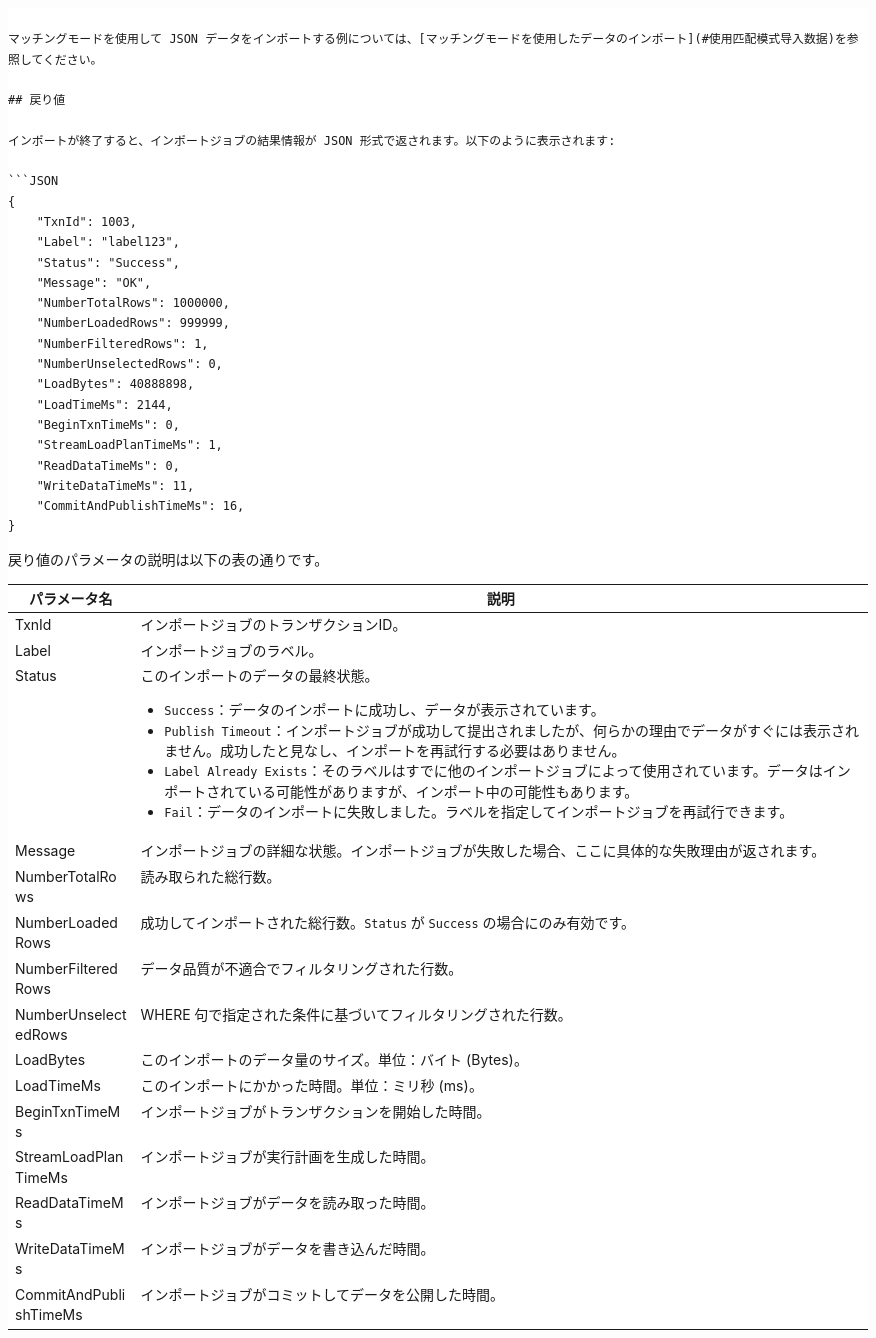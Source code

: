 ```

マッチングモードを使用して JSON データをインポートする例については、[マッチングモードを使用したデータのインポート](#使用匹配模式导入数据)を参照してください。

## 戻り値

インポートが終了すると、インポートジョブの結果情報が JSON 形式で返されます。以下のように表示されます:

```JSON
{
    "TxnId": 1003,
    "Label": "label123",
    "Status": "Success",
    "Message": "OK",
    "NumberTotalRows": 1000000,
    "NumberLoadedRows": 999999,
    "NumberFilteredRows": 1,
    "NumberUnselectedRows": 0,
    "LoadBytes": 40888898,
    "LoadTimeMs": 2144,
    "BeginTxnTimeMs": 0,
    "StreamLoadPlanTimeMs": 1,
    "ReadDataTimeMs": 0,
    "WriteDataTimeMs": 11,
    "CommitAndPublishTimeMs": 16,
}
```

戻り値のパラメータの説明は以下の表の通りです。

| **パラメータ名**           | **説明**                                                     |
| ---------------------- | ------------------------------------------------------------ |
| TxnId                  | インポートジョブのトランザクションID。                                          |
| Label                  | インポートジョブのラベル。                                             |
| Status                 | このインポートのデータの最終状態。<ul><li>`Success`：データのインポートに成功し、データが表示されています。</li><li>`Publish Timeout`：インポートジョブが成功して提出されましたが、何らかの理由でデータがすぐには表示されません。成功したと見なし、インポートを再試行する必要はありません。</li><li>`Label Already Exists`：そのラベルはすでに他のインポートジョブによって使用されています。データはインポートされている可能性がありますが、インポート中の可能性もあります。</li><li>`Fail`：データのインポートに失敗しました。ラベルを指定してインポートジョブを再試行できます。</li></ul> |
| Message                | インポートジョブの詳細な状態。インポートジョブが失敗した場合、ここに具体的な失敗理由が返されます。 |
| NumberTotalRows        | 読み取られた総行数。                                             |
| NumberLoadedRows       | 成功してインポートされた総行数。`Status` が `Success` の場合にのみ有効です。 |
| NumberFilteredRows     | データ品質が不適合でフィルタリングされた行数。                   |
| NumberUnselectedRows   | WHERE 句で指定された条件に基づいてフィルタリングされた行数。          |
| LoadBytes              | このインポートのデータ量のサイズ。単位：バイト (Bytes)。                   |
| LoadTimeMs             | このインポートにかかった時間。単位：ミリ秒 (ms)。                        |
| BeginTxnTimeMs         | インポートジョブがトランザクションを開始した時間。                                     |
| StreamLoadPlanTimeMs   | インポートジョブが実行計画を生成した時間。                                 |
| ReadDataTimeMs         | インポートジョブがデータを読み取った時間。                                     |
| WriteDataTimeMs        | インポートジョブがデータを書き込んだ時間。                                     |
| CommitAndPublishTimeMs | インポートジョブがコミットしてデータを公開した時間。                               |
